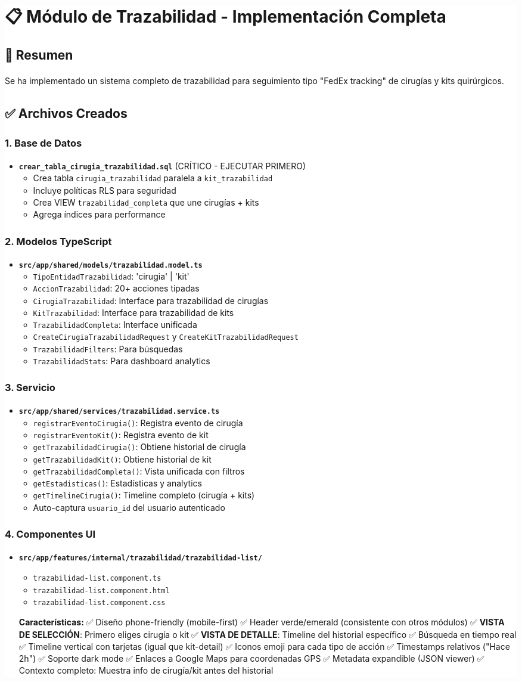 # 📋 Módulo de Trazabilidad - Implementación Completa

## 🎯 Resumen
Se ha implementado un sistema completo de trazabilidad para seguimiento tipo "FedEx tracking" de cirugías y kits quirúrgicos.

## ✅ Archivos Creados

### 1. Base de Datos
- **`crear_tabla_cirugia_trazabilidad.sql`** (CRÍTICO - EJECUTAR PRIMERO)
  - Crea tabla `cirugia_trazabilidad` paralela a `kit_trazabilidad`
  - Incluye políticas RLS para seguridad
  - Crea VIEW `trazabilidad_completa` que une cirugías + kits
  - Agrega índices para performance

### 2. Modelos TypeScript
- **`src/app/shared/models/trazabilidad.model.ts`**
  - `TipoEntidadTrazabilidad`: 'cirugia' | 'kit'
  - `AccionTrazabilidad`: 20+ acciones tipadas
  - `CirugiaTrazabilidad`: Interface para trazabilidad de cirugías
  - `KitTrazabilidad`: Interface para trazabilidad de kits
  - `TrazabilidadCompleta`: Interface unificada
  - `CreateCirugiaTrazabilidadRequest` y `CreateKitTrazabilidadRequest`
  - `TrazabilidadFilters`: Para búsquedas
  - `TrazabilidadStats`: Para dashboard analytics

### 3. Servicio
- **`src/app/shared/services/trazabilidad.service.ts`**
  - `registrarEventoCirugia()`: Registra evento de cirugía
  - `registrarEventoKit()`: Registra evento de kit
  - `getTrazabilidadCirugia()`: Obtiene historial de cirugía
  - `getTrazabilidadKit()`: Obtiene historial de kit
  - `getTrazabilidadCompleta()`: Vista unificada con filtros
  - `getEstadisticas()`: Estadísticas y analytics
  - `getTimelineCirugia()`: Timeline completo (cirugía + kits)
  - Auto-captura `usuario_id` del usuario autenticado

### 4. Componentes UI
- **`src/app/features/internal/trazabilidad/trazabilidad-list/`**
  - `trazabilidad-list.component.ts`
  - `trazabilidad-list.component.html`
  - `trazabilidad-list.component.css`
  
  **Características:**
  ✅ Diseño phone-friendly (mobile-first)
  ✅ Header verde/emerald (consistente con otros módulos)
  ✅ **VISTA DE SELECCIÓN**: Primero eliges cirugía o kit
  ✅ **VISTA DE DETALLE**: Timeline del historial específico
  ✅ Búsqueda en tiempo real
  ✅ Timeline vertical con tarjetas (igual que kit-detail)
  ✅ Iconos emoji para cada tipo de acción
  ✅ Timestamps relativos ("Hace 2h")
  ✅ Soporte dark mode
  ✅ Enlaces a Google Maps para coordenadas GPS
  ✅ Metadata expandible (JSON viewer)
  ✅ Contexto completo: Muestra info de cirugía/kit antes del historial
